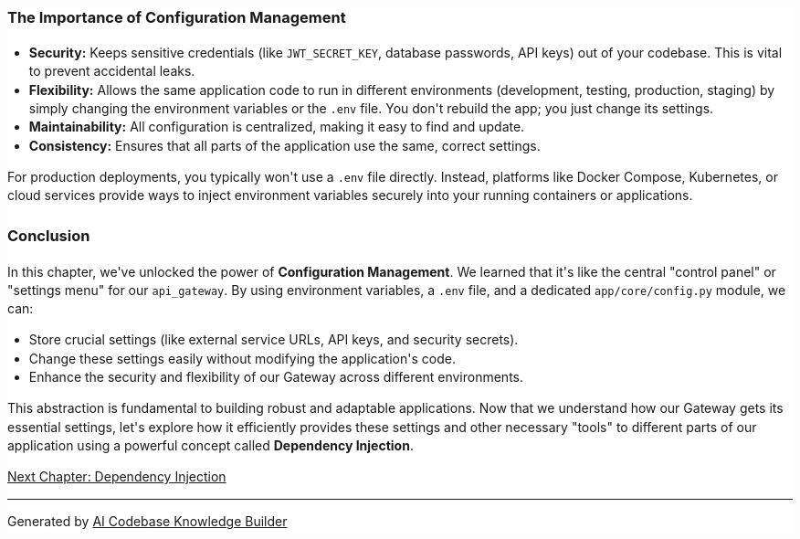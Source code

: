### The Importance of Configuration Management

*   **Security:** Keeps sensitive credentials (like `JWT_SECRET_KEY`, database passwords, API keys) out of your codebase. This is vital to prevent accidental leaks.
*   **Flexibility:** Allows the same application code to run in different environments (development, testing, production, staging) by simply changing the environment variables or the `.env` file. You don't rebuild the app; you just change its settings.
*   **Maintainability:** All configuration is centralized, making it easy to find and update.
*   **Consistency:** Ensures that all parts of the application use the same, correct settings.

For production deployments, you typically won't use a `.env` file directly. Instead, platforms like Docker Compose, Kubernetes, or cloud services provide ways to inject environment variables securely into your running containers or applications.

### Conclusion

In this chapter, we've unlocked the power of **Configuration Management**. We learned that it's like the central "control panel" or "settings menu" for our `api_gateway`. By using environment variables, a `.env` file, and a dedicated `app/core/config.py` module, we can:

*   Store crucial settings (like external service URLs, API keys, and security secrets).
*   Change these settings easily without modifying the application's code.
*   Enhance the security and flexibility of our Gateway across different environments.

This abstraction is fundamental to building robust and adaptable applications. Now that we understand how our Gateway gets its essential settings, let's explore how it efficiently provides these settings and other necessary "tools" to different parts of our application using a powerful concept called **Dependency Injection**.

[Next Chapter: Dependency Injection](07_dependency_injection_.md)

---

Generated by [AI Codebase Knowledge Builder](https://github.com/The-Pocket/Tutorial-Codebase-Knowledge)